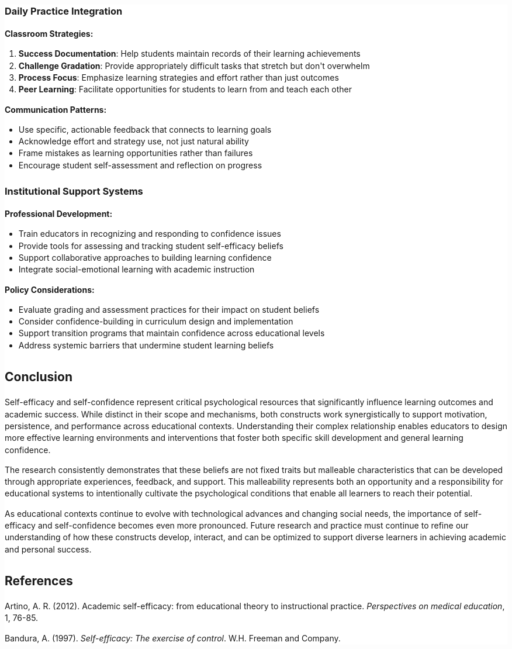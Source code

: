 ### Daily Practice Integration

**Classroom Strategies:**
1. **Success Documentation**: Help students maintain records of their learning achievements
2. **Challenge Gradation**: Provide appropriately difficult tasks that stretch but don't overwhelm
3. **Process Focus**: Emphasize learning strategies and effort rather than just outcomes
4. **Peer Learning**: Facilitate opportunities for students to learn from and teach each other

**Communication Patterns:**
- Use specific, actionable feedback that connects to learning goals
- Acknowledge effort and strategy use, not just natural ability
- Frame mistakes as learning opportunities rather than failures
- Encourage student self-assessment and reflection on progress

### Institutional Support Systems

**Professional Development:**
- Train educators in recognizing and responding to confidence issues
- Provide tools for assessing and tracking student self-efficacy beliefs
- Support collaborative approaches to building learning confidence
- Integrate social-emotional learning with academic instruction

**Policy Considerations:**
- Evaluate grading and assessment practices for their impact on student beliefs
- Consider confidence-building in curriculum design and implementation
- Support transition programs that maintain confidence across educational levels
- Address systemic barriers that undermine student learning beliefs

## Conclusion

Self-efficacy and self-confidence represent critical psychological resources that significantly influence learning outcomes and academic success. While distinct in their scope and mechanisms, both constructs work synergistically to support motivation, persistence, and performance across educational contexts. Understanding their complex relationship enables educators to design more effective learning environments and interventions that foster both specific skill development and general learning confidence.

The research consistently demonstrates that these beliefs are not fixed traits but malleable characteristics that can be developed through appropriate experiences, feedback, and support. This malleability represents both an opportunity and a responsibility for educational systems to intentionally cultivate the psychological conditions that enable all learners to reach their potential.

As educational contexts continue to evolve with technological advances and changing social needs, the importance of self-efficacy and self-confidence becomes even more pronounced. Future research and practice must continue to refine our understanding of how these constructs develop, interact, and can be optimized to support diverse learners in achieving academic and personal success.

## References

Artino, A. R. (2012). Academic self-efficacy: from educational theory to instructional practice. *Perspectives on medical education*, 1, 76-85.

Bandura, A. (1997). *Self-efficacy: The exercise of control*. W.H. Freeman and Company.
